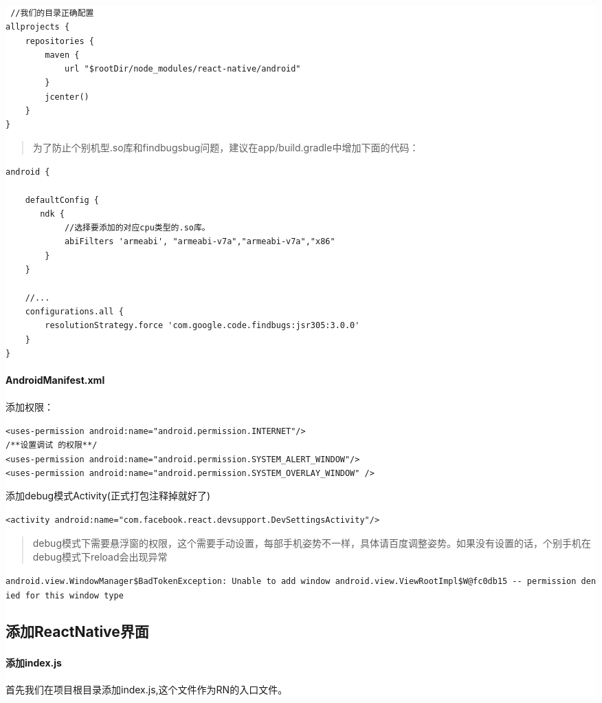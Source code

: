 ```
 //我们的目录正确配置
allprojects {
    repositories {
        maven {
            url "$rootDir/node_modules/react-native/android"
        }
        jcenter()
    }
}
```
> 为了防止个别机型.so库和findbugsbug问题，建议在app/build.gradle中增加下面的代码：

```
android {

    defaultConfig {
       ndk {
            //选择要添加的对应cpu类型的.so库。
            abiFilters 'armeabi', "armeabi-v7a","armeabi-v7a","x86"
        }
    }
    
    //...
    configurations.all {
        resolutionStrategy.force 'com.google.code.findbugs:jsr305:3.0.0'
    }
}
```


#### AndroidManifest.xml
添加权限：

```
<uses-permission android:name="android.permission.INTERNET"/>
/**设置调试 的权限**/
<uses-permission android:name="android.permission.SYSTEM_ALERT_WINDOW"/>
<uses-permission android:name="android.permission.SYSTEM_OVERLAY_WINDOW" />
```
添加debug模式Activity(正式打包注释掉就好了)

```
<activity android:name="com.facebook.react.devsupport.DevSettingsActivity"/>
```
> debug模式下需要悬浮窗的权限，这个需要手动设置，每部手机姿势不一样，具体请百度调整姿势。如果没有设置的话，个别手机在debug模式下reload会出现异常   

```
android.view.WindowManager$BadTokenException: Unable to add window android.view.ViewRootImpl$W@fc0db15 -- permission denied for this window type
```
## 添加ReactNative界面
#### 添加index.js
首先我们在项目根目录添加index.js,这个文件作为RN的入口文件。
